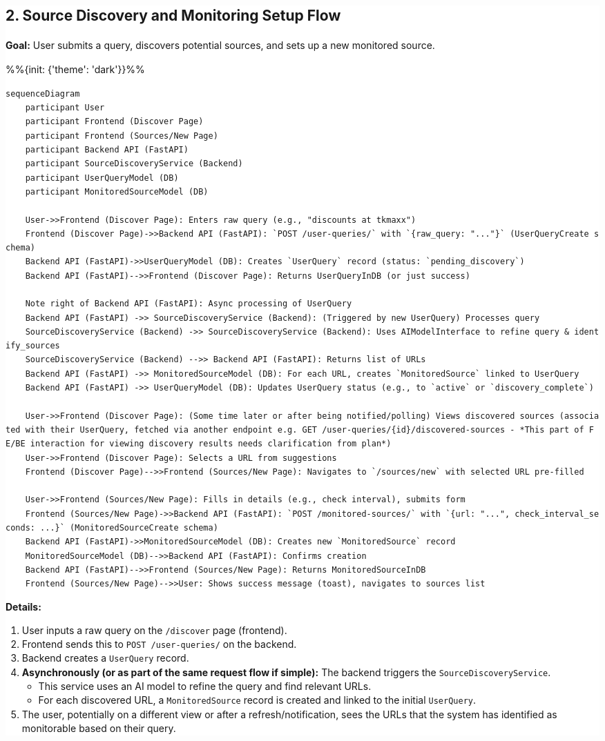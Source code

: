 ## 2. Source Discovery and Monitoring Setup Flow

**Goal:** User submits a query, discovers potential sources, and sets up a new monitored source.

%%{init: {'theme': 'dark'}}%%
```mermaid
sequenceDiagram
    participant User
    participant Frontend (Discover Page)
    participant Frontend (Sources/New Page)
    participant Backend API (FastAPI)
    participant SourceDiscoveryService (Backend)
    participant UserQueryModel (DB)
    participant MonitoredSourceModel (DB)

    User->>Frontend (Discover Page): Enters raw query (e.g., "discounts at tkmaxx")
    Frontend (Discover Page)->>Backend API (FastAPI): `POST /user-queries/` with `{raw_query: "..."}` (UserQueryCreate schema)
    Backend API (FastAPI)->>UserQueryModel (DB): Creates `UserQuery` record (status: `pending_discovery`)
    Backend API (FastAPI)-->>Frontend (Discover Page): Returns UserQueryInDB (or just success)
    
    Note right of Backend API (FastAPI): Async processing of UserQuery
    Backend API (FastAPI) ->> SourceDiscoveryService (Backend): (Triggered by new UserQuery) Processes query
    SourceDiscoveryService (Backend) ->> SourceDiscoveryService (Backend): Uses AIModelInterface to refine query & identify_sources
    SourceDiscoveryService (Backend) -->> Backend API (FastAPI): Returns list of URLs
    Backend API (FastAPI) ->> MonitoredSourceModel (DB): For each URL, creates `MonitoredSource` linked to UserQuery
    Backend API (FastAPI) ->> UserQueryModel (DB): Updates UserQuery status (e.g., to `active` or `discovery_complete`)

    User->>Frontend (Discover Page): (Some time later or after being notified/polling) Views discovered sources (associated with their UserQuery, fetched via another endpoint e.g. GET /user-queries/{id}/discovered-sources - *This part of FE/BE interaction for viewing discovery results needs clarification from plan*)
    User->>Frontend (Discover Page): Selects a URL from suggestions
    Frontend (Discover Page)-->>Frontend (Sources/New Page): Navigates to `/sources/new` with selected URL pre-filled

    User->>Frontend (Sources/New Page): Fills in details (e.g., check interval), submits form
    Frontend (Sources/New Page)->>Backend API (FastAPI): `POST /monitored-sources/` with `{url: "...", check_interval_seconds: ...}` (MonitoredSourceCreate schema)
    Backend API (FastAPI)->>MonitoredSourceModel (DB): Creates new `MonitoredSource` record
    MonitoredSourceModel (DB)-->>Backend API (FastAPI): Confirms creation
    Backend API (FastAPI)-->>Frontend (Sources/New Page): Returns MonitoredSourceInDB
    Frontend (Sources/New Page)-->>User: Shows success message (toast), navigates to sources list
```

**Details:**
1.  User inputs a raw query on the `/discover` page (frontend).
2.  Frontend sends this to `POST /user-queries/` on the backend.
3.  Backend creates a `UserQuery` record.
4.  **Asynchronously (or as part of the same request flow if simple):** The backend triggers the `SourceDiscoveryService`.
    *   This service uses an AI model to refine the query and find relevant URLs.
    *   For each discovered URL, a `MonitoredSource` record is created and linked to the initial `UserQuery`.
5.  The user, potentially on a different view or after a refresh/notification, sees the URLs that the system has identified as monitorable based on their query.